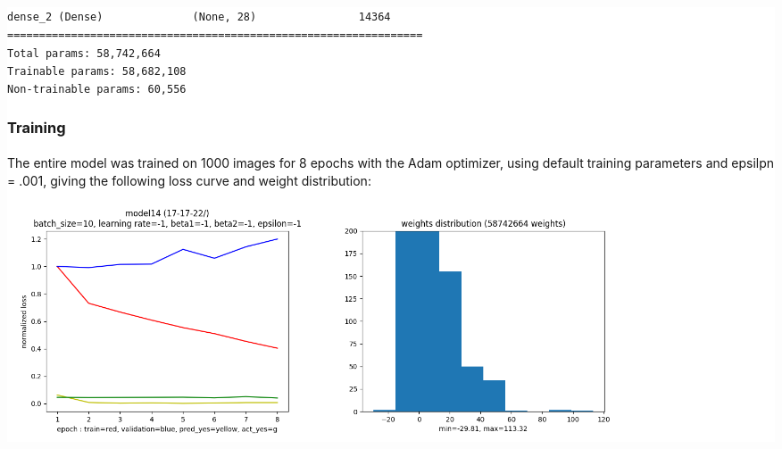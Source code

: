 	dense_2 (Dense)              (None, 28)                14364     
	================================================================= 
	Total params: 58,742,664
	Trainable params: 58,682,108
	Non-trainable params: 60,556

### Training

The entire model was trained on 1000 images for 8 epochs with the Adam optimizer, using default training parameters and epsilpn = .001, giving the following loss curve and weight distribution:

<img src="./readmePics/17-17-22/training_session.png" alt=".." width="350"/> <img src="./readmePics/17-17-22/weight_distribution.png" alt=".." width="350"/>
